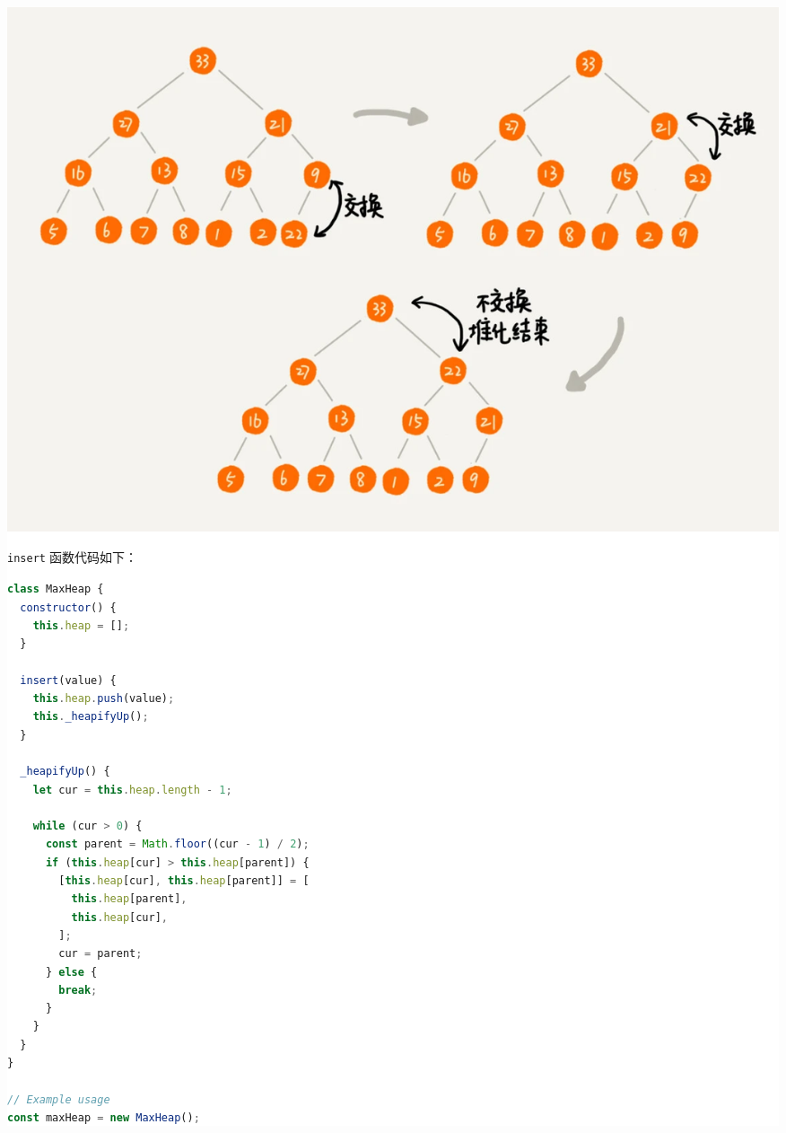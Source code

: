 ![](../../../assets/image/2-7-3.png)

`insert` 函数代码如下：

```javascript
class MaxHeap {
  constructor() {
    this.heap = [];
  }

  insert(value) {
    this.heap.push(value);
    this._heapifyUp();
  }

  _heapifyUp() {
    let cur = this.heap.length - 1;

    while (cur > 0) {
      const parent = Math.floor((cur - 1) / 2);
      if (this.heap[cur] > this.heap[parent]) {
        [this.heap[cur], this.heap[parent]] = [
          this.heap[parent],
          this.heap[cur],
        ];
        cur = parent;
      } else {
        break;
      }
    }
  }
}

// Example usage
const maxHeap = new MaxHeap();
```
